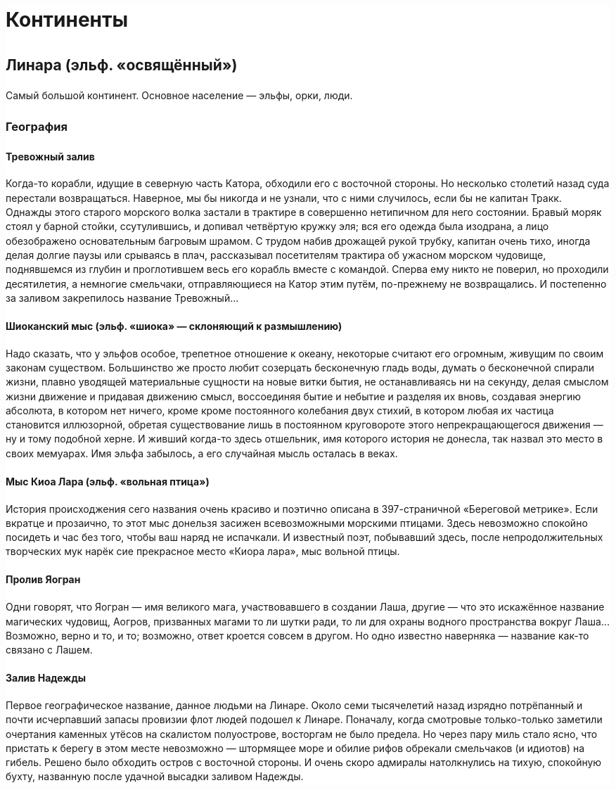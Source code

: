 # Континенты

## Линара (эльф. «освящённый»)

Самый большой континент. Основное население — эльфы, орки, люди.

### География

#### Тревожный залив

Когда-то корабли, идущие в северную часть Катора, обходили его с восточной стороны. Но несколько столетий назад суда перестали возвращаться. Наверное, мы бы никогда и не узнали, что с ними случилось, если бы не капитан Тракк. Однажды этого старого морского волка застали в трактире в совершенно нетипичном для него состоянии. Бравый моряк стоял у барной стойки, ссутулившись, и допивал четвёртую кружку эля; вся его одежда была изодрана, а лицо обезображено основательным багровым шрамом. С трудом набив дрожащей рукой трубку, капитан очень тихо, иногда делая долгие паузы или срываясь в плач, рассказывал посетителям трактира об ужасном морском чудовище, поднявшемся из глубин и проглотившем весь его корабль вместе с командой. Сперва ему никто не поверил, но проходили десятилетия, а немногие смельчаки, отправляющиеся на Катор этим путём, по-прежнему не возвращались. И постепенно за заливом закрепилось название Тревожный...

#### Шиоканский мыс (эльф. «шиока» — склоняющий к размышлению)

Надо сказать, что у эльфов особое, трепетное отношение к океану, некоторые считают его огромным, живущим по своим законам существом. Большинство же просто любит созерцать бесконечную гладь воды, думать о бесконечной спирали жизни, плавно уводящей материальные сущности на новые витки бытия, не останавливаясь ни на секунду, делая смыслом жизни движение и придавая движению смысл, воссоединяя бытие и небытие и разделяя их вновь, создавая энергию абсолюта, в котором нет ничего, кроме кроме постоянного колебания двух стихий, в котором любая их частица становится иллюзорной, обретая существование лишь в постоянном круговороте этого непрекращающегося движения — ну и тому подобной херне. И живший когда-то здесь отшельник, имя которого история не донесла, так назвал это место в своих мемуарах. Имя эльфа забылось, а его случайная мысль осталась в веках.

#### Мыс Киоа Лара (эльф. «вольная птица»)

История происходжения сего названия очень красиво и поэтично описана в 397-страничной «Береговой метрике». Если вкратце и прозаично, то этот мыс донельзя засижен всевозможными морскими птицами. Здесь невозможно спокойно посидеть и час без того, чтобы ваш наряд не испачкали. И известный поэт, побывавший здесь, после непродолжительных творческих мук нарёк сие прекрасное место «Киора лара», мыс вольной птицы.

#### Пролив Яогран

Одни говорят, что Яогран — имя великого мага, участвовавшего в создании Лаша, другие — что это искажённое название магических чудовищ, Аогров, призванных магами то ли шутки ради, то ли для охраны водного пространства вокруг Лаша... Возможно, верно и то, и то; возможно, ответ кроется совсем в другом. Но одно известно наверняка — название как-то связано с Лашем.

#### Залив Надежды

Первое географическое название, данное людьми на Линаре. Около семи тысячелетий назад изрядно потрёпанный и почти исчерпавший запасы провизии флот людей подошел к Линаре. Поначалу, когда смотровые только-только заметили очертания каменных утёсов на скалистом полуострове, восторгам не было предела. Но через пару миль стало ясно, что пристать к берегу в этом месте невозможно — штормящее море и обилие рифов обрекали смельчаков (и идиотов) на гибель. Решено было обходить остров с восточной стороны. И очень скоро адмиралы натолкнулись на тихую, спокойную бухту, названную после удачной высадки заливом Надежды.
